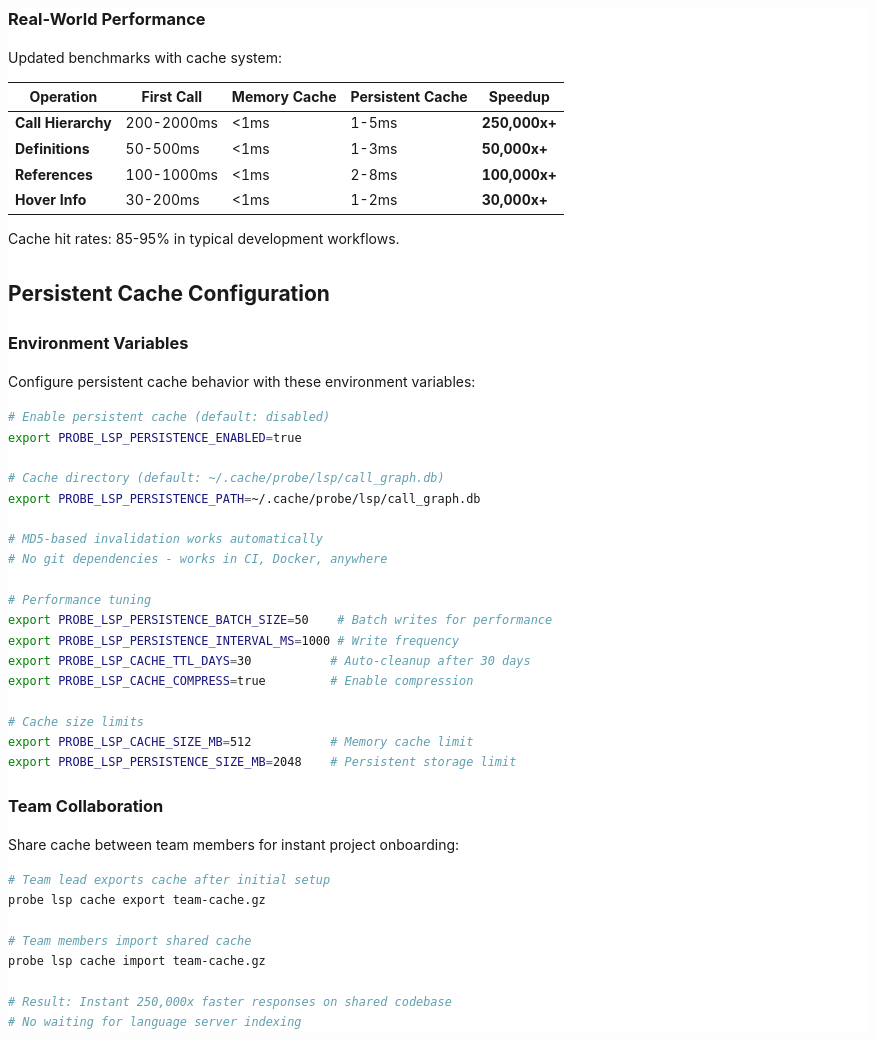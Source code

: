 ### Real-World Performance

Updated benchmarks with cache system:

| Operation | First Call | Memory Cache | Persistent Cache | Speedup |
|-----------|------------|--------------|------------------|---------|
| **Call Hierarchy** | 200-2000ms | <1ms | 1-5ms | **250,000x+** |
| **Definitions** | 50-500ms | <1ms | 1-3ms | **50,000x+** |
| **References** | 100-1000ms | <1ms | 2-8ms | **100,000x+** |
| **Hover Info** | 30-200ms | <1ms | 1-2ms | **30,000x+** |

Cache hit rates: 85-95% in typical development workflows.

## Persistent Cache Configuration

### Environment Variables

Configure persistent cache behavior with these environment variables:

```bash
# Enable persistent cache (default: disabled)
export PROBE_LSP_PERSISTENCE_ENABLED=true

# Cache directory (default: ~/.cache/probe/lsp/call_graph.db)
export PROBE_LSP_PERSISTENCE_PATH=~/.cache/probe/lsp/call_graph.db

# MD5-based invalidation works automatically
# No git dependencies - works in CI, Docker, anywhere

# Performance tuning
export PROBE_LSP_PERSISTENCE_BATCH_SIZE=50    # Batch writes for performance
export PROBE_LSP_PERSISTENCE_INTERVAL_MS=1000 # Write frequency
export PROBE_LSP_CACHE_TTL_DAYS=30           # Auto-cleanup after 30 days
export PROBE_LSP_CACHE_COMPRESS=true         # Enable compression

# Cache size limits
export PROBE_LSP_CACHE_SIZE_MB=512           # Memory cache limit
export PROBE_LSP_PERSISTENCE_SIZE_MB=2048    # Persistent storage limit
```

### Team Collaboration

Share cache between team members for instant project onboarding:

```bash
# Team lead exports cache after initial setup
probe lsp cache export team-cache.gz

# Team members import shared cache
probe lsp cache import team-cache.gz

# Result: Instant 250,000x faster responses on shared codebase
# No waiting for language server indexing
```
